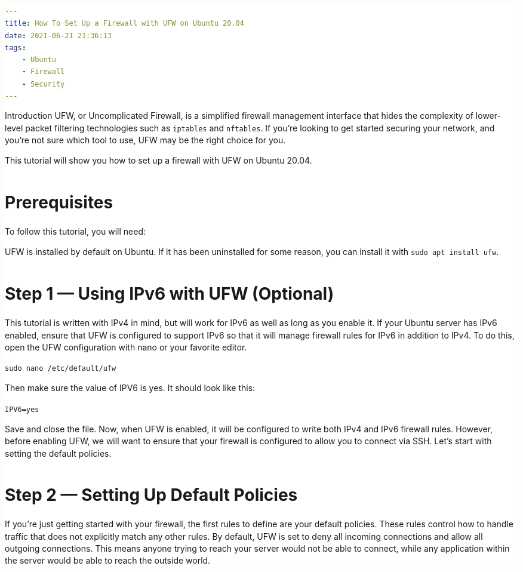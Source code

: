 ```yaml
---
title: How To Set Up a Firewall with UFW on Ubuntu 20.04
date: 2021-06-21 21:36:13
tags:
    - Ubuntu
    - Firewall
    - Security
---
```


Introduction
UFW, or Uncomplicated Firewall, is a simplified firewall management interface that hides the complexity of lower-level packet filtering technologies such as `iptables` and `nftables`. If you’re looking to get started securing your network, and you’re not sure which tool to use, UFW may be the right choice for you.

This tutorial will show you how to set up a firewall with UFW on Ubuntu 20.04.



# Prerequisites
To follow this tutorial, you will need:

UFW is installed by default on Ubuntu. If it has been uninstalled for some reason, you can install it with `sudo apt install ufw`.

# Step 1 — Using IPv6 with UFW (Optional)
This tutorial is written with IPv4 in mind, but will work for IPv6 as well as long as you enable it. If your Ubuntu server has IPv6 enabled, ensure that UFW is configured to support IPv6 so that it will manage firewall rules for IPv6 in addition to IPv4. To do this, open the UFW configuration with nano or your favorite editor.
```
sudo nano /etc/default/ufw
```
Then make sure the value of IPV6 is yes. It should look like this:

```
IPV6=yes
```
Save and close the file. Now, when UFW is enabled, it will be configured to write both IPv4 and IPv6 firewall rules. However, before enabling UFW, we will want to ensure that your firewall is configured to allow you to connect via SSH. Let’s start with setting the default policies.

# Step 2 — Setting Up Default Policies
If you’re just getting started with your firewall, the first rules to define are your default policies. These rules control how to handle traffic that does not explicitly match any other rules. By default, UFW is set to deny all incoming connections and allow all outgoing connections. This means anyone trying to reach your server would not be able to connect, while any application within the server would be able to reach the outside world.
